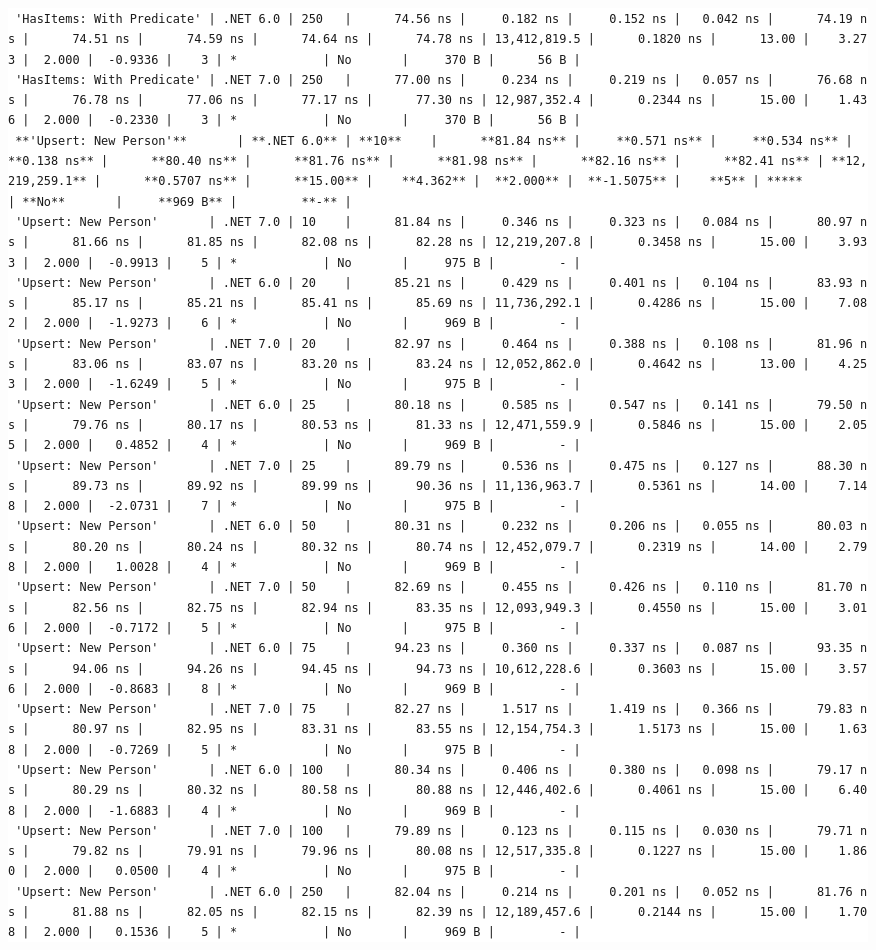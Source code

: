      'HasItems: With Predicate' | .NET 6.0 | 250   |      74.56 ns |     0.182 ns |     0.152 ns |   0.042 ns |      74.19 ns |      74.51 ns |      74.59 ns |      74.64 ns |      74.78 ns | 13,412,819.5 |      0.1820 ns |      13.00 |    3.273 |  2.000 |  -0.9336 |    3 | *            | No       |     370 B |      56 B |
     'HasItems: With Predicate' | .NET 7.0 | 250   |      77.00 ns |     0.234 ns |     0.219 ns |   0.057 ns |      76.68 ns |      76.78 ns |      77.06 ns |      77.17 ns |      77.30 ns | 12,987,352.4 |      0.2344 ns |      15.00 |    1.436 |  2.000 |  -0.2330 |    3 | *            | No       |     370 B |      56 B |
     **'Upsert: New Person'**       | **.NET 6.0** | **10**    |      **81.84 ns** |     **0.571 ns** |     **0.534 ns** |   **0.138 ns** |      **80.40 ns** |      **81.76 ns** |      **81.98 ns** |      **82.16 ns** |      **82.41 ns** | **12,219,259.1** |      **0.5707 ns** |      **15.00** |    **4.362** |  **2.000** |  **-1.5075** |    **5** | *****            | **No**       |     **969 B** |         **-** |
     'Upsert: New Person'       | .NET 7.0 | 10    |      81.84 ns |     0.346 ns |     0.323 ns |   0.084 ns |      80.97 ns |      81.66 ns |      81.85 ns |      82.08 ns |      82.28 ns | 12,219,207.8 |      0.3458 ns |      15.00 |    3.933 |  2.000 |  -0.9913 |    5 | *            | No       |     975 B |         - |
     'Upsert: New Person'       | .NET 6.0 | 20    |      85.21 ns |     0.429 ns |     0.401 ns |   0.104 ns |      83.93 ns |      85.17 ns |      85.21 ns |      85.41 ns |      85.69 ns | 11,736,292.1 |      0.4286 ns |      15.00 |    7.082 |  2.000 |  -1.9273 |    6 | *            | No       |     969 B |         - |
     'Upsert: New Person'       | .NET 7.0 | 20    |      82.97 ns |     0.464 ns |     0.388 ns |   0.108 ns |      81.96 ns |      83.06 ns |      83.07 ns |      83.20 ns |      83.24 ns | 12,052,862.0 |      0.4642 ns |      13.00 |    4.253 |  2.000 |  -1.6249 |    5 | *            | No       |     975 B |         - |
     'Upsert: New Person'       | .NET 6.0 | 25    |      80.18 ns |     0.585 ns |     0.547 ns |   0.141 ns |      79.50 ns |      79.76 ns |      80.17 ns |      80.53 ns |      81.33 ns | 12,471,559.9 |      0.5846 ns |      15.00 |    2.055 |  2.000 |   0.4852 |    4 | *            | No       |     969 B |         - |
     'Upsert: New Person'       | .NET 7.0 | 25    |      89.79 ns |     0.536 ns |     0.475 ns |   0.127 ns |      88.30 ns |      89.73 ns |      89.92 ns |      89.99 ns |      90.36 ns | 11,136,963.7 |      0.5361 ns |      14.00 |    7.148 |  2.000 |  -2.0731 |    7 | *            | No       |     975 B |         - |
     'Upsert: New Person'       | .NET 6.0 | 50    |      80.31 ns |     0.232 ns |     0.206 ns |   0.055 ns |      80.03 ns |      80.20 ns |      80.24 ns |      80.32 ns |      80.74 ns | 12,452,079.7 |      0.2319 ns |      14.00 |    2.798 |  2.000 |   1.0028 |    4 | *            | No       |     969 B |         - |
     'Upsert: New Person'       | .NET 7.0 | 50    |      82.69 ns |     0.455 ns |     0.426 ns |   0.110 ns |      81.70 ns |      82.56 ns |      82.75 ns |      82.94 ns |      83.35 ns | 12,093,949.3 |      0.4550 ns |      15.00 |    3.016 |  2.000 |  -0.7172 |    5 | *            | No       |     975 B |         - |
     'Upsert: New Person'       | .NET 6.0 | 75    |      94.23 ns |     0.360 ns |     0.337 ns |   0.087 ns |      93.35 ns |      94.06 ns |      94.26 ns |      94.45 ns |      94.73 ns | 10,612,228.6 |      0.3603 ns |      15.00 |    3.576 |  2.000 |  -0.8683 |    8 | *            | No       |     969 B |         - |
     'Upsert: New Person'       | .NET 7.0 | 75    |      82.27 ns |     1.517 ns |     1.419 ns |   0.366 ns |      79.83 ns |      80.97 ns |      82.95 ns |      83.31 ns |      83.55 ns | 12,154,754.3 |      1.5173 ns |      15.00 |    1.638 |  2.000 |  -0.7269 |    5 | *            | No       |     975 B |         - |
     'Upsert: New Person'       | .NET 6.0 | 100   |      80.34 ns |     0.406 ns |     0.380 ns |   0.098 ns |      79.17 ns |      80.29 ns |      80.32 ns |      80.58 ns |      80.88 ns | 12,446,402.6 |      0.4061 ns |      15.00 |    6.408 |  2.000 |  -1.6883 |    4 | *            | No       |     969 B |         - |
     'Upsert: New Person'       | .NET 7.0 | 100   |      79.89 ns |     0.123 ns |     0.115 ns |   0.030 ns |      79.71 ns |      79.82 ns |      79.91 ns |      79.96 ns |      80.08 ns | 12,517,335.8 |      0.1227 ns |      15.00 |    1.860 |  2.000 |   0.0500 |    4 | *            | No       |     975 B |         - |
     'Upsert: New Person'       | .NET 6.0 | 250   |      82.04 ns |     0.214 ns |     0.201 ns |   0.052 ns |      81.76 ns |      81.88 ns |      82.05 ns |      82.15 ns |      82.39 ns | 12,189,457.6 |      0.2144 ns |      15.00 |    1.708 |  2.000 |   0.1536 |    5 | *            | No       |     969 B |         - |